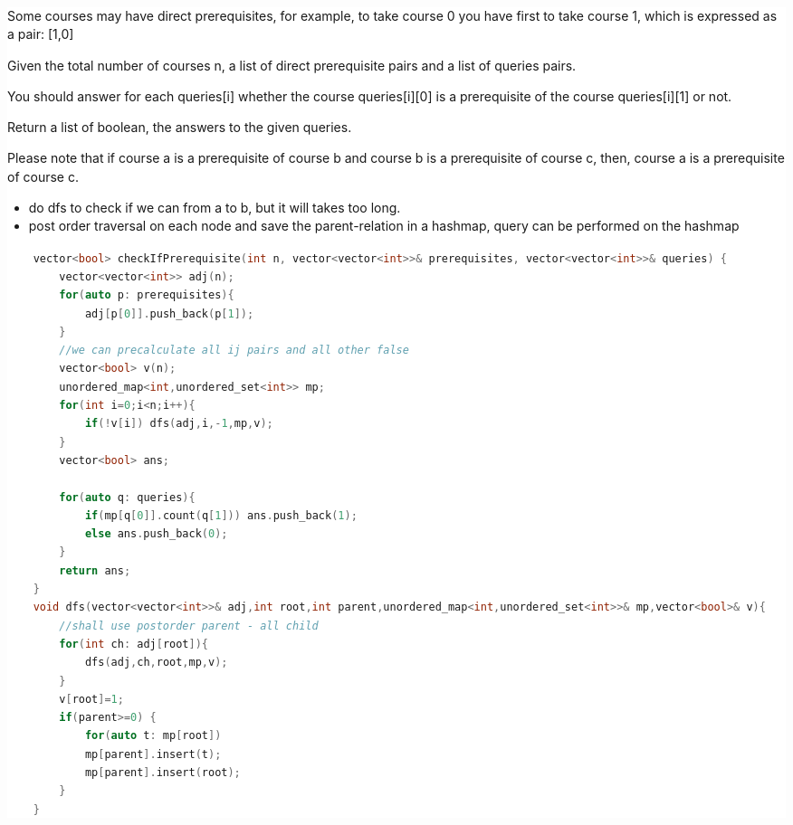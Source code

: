 Some courses may have direct prerequisites, for example, to take course 0 you have first to take course 1, which is expressed as a pair: [1,0]

Given the total number of courses n, a list of direct prerequisite pairs and a list of queries pairs.

You should answer for each queries[i] whether the course queries[i][0] is a prerequisite of the course queries[i][1] or not.

Return a list of boolean, the answers to the given queries.

Please note that if course a is a prerequisite of course b and course b is a prerequisite of course c, then, course a is a prerequisite of course c.
</em>

- do dfs to check if we can from a to b, but it will takes too long.
- post order traversal on each node and save the parent-relation in a hashmap, query can be performed on the hashmap
```cpp
    vector<bool> checkIfPrerequisite(int n, vector<vector<int>>& prerequisites, vector<vector<int>>& queries) {
        vector<vector<int>> adj(n);
        for(auto p: prerequisites){
            adj[p[0]].push_back(p[1]);
        }
        //we can precalculate all ij pairs and all other false
        vector<bool> v(n);
        unordered_map<int,unordered_set<int>> mp;
        for(int i=0;i<n;i++){
            if(!v[i]) dfs(adj,i,-1,mp,v);
        }
        vector<bool> ans;
        
        for(auto q: queries){
            if(mp[q[0]].count(q[1])) ans.push_back(1);
            else ans.push_back(0);
        }
        return ans;
    }
    void dfs(vector<vector<int>>& adj,int root,int parent,unordered_map<int,unordered_set<int>>& mp,vector<bool>& v){
        //shall use postorder parent - all child
        for(int ch: adj[root]){
            dfs(adj,ch,root,mp,v);
        }
        v[root]=1;
        if(parent>=0) {
            for(auto t: mp[root])
            mp[parent].insert(t);
            mp[parent].insert(root);
        }
    }

```
